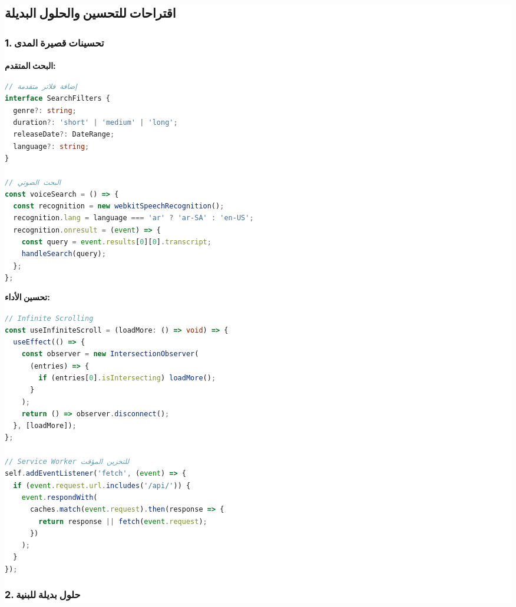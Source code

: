 ## اقتراحات للتحسين والحلول البديلة

### 1. تحسينات قصيرة المدى

**البحث المتقدم:**
```typescript
// إضافة فلاتر متقدمة
interface SearchFilters {
  genre?: string;
  duration?: 'short' | 'medium' | 'long';
  releaseDate?: DateRange;
  language?: string;
}

// البحث الصوتي
const voiceSearch = () => {
  const recognition = new webkitSpeechRecognition();
  recognition.lang = language === 'ar' ? 'ar-SA' : 'en-US';
  recognition.onresult = (event) => {
    const query = event.results[0][0].transcript;
    handleSearch(query);
  };
};
```

**تحسين الأداء:**
```typescript
// Infinite Scrolling
const useInfiniteScroll = (loadMore: () => void) => {
  useEffect(() => {
    const observer = new IntersectionObserver(
      (entries) => {
        if (entries[0].isIntersecting) loadMore();
      }
    );
    return () => observer.disconnect();
  }, [loadMore]);
};

// Service Worker للتخزين المؤقت
self.addEventListener('fetch', (event) => {
  if (event.request.url.includes('/api/')) {
    event.respondWith(
      caches.match(event.request).then(response => {
        return response || fetch(event.request);
      })
    );
  }
});
```

### 2. حلول بديلة للبنية
